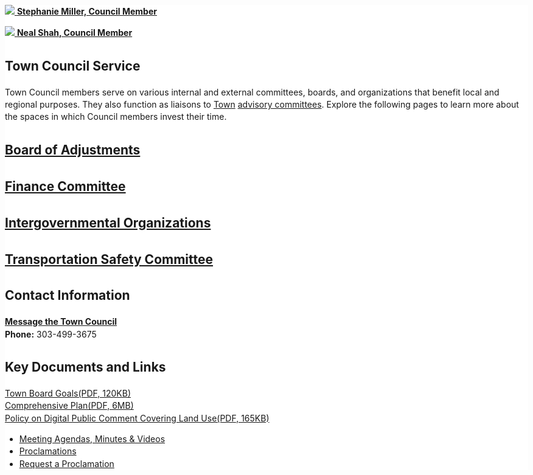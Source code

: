 [![](https://www.superiorcolorado.gov/files/assets/town/v/3/government/town-board/as7a0557.jpg?dimension=largethumbnail&w=480&h=316) **Stephanie Miller, Council Member**](https://www.superiorcolorado.gov/Government/Town-Council/Town-Council/Stephanie-Miller-Council-Member)

[![](https://www.superiorcolorado.gov/files/assets/town/v/2/government/town-board/fo4a5264-edit.jpg?dimension=largethumbnail&w=480&h=316) **Neal Shah, Council Member**](https://www.superiorcolorado.gov/Government/Town-Council/Town-Council/Neal-Shah-Council-Member)

## Town Council Service

Town Council members serve on various internal and external committees, boards, and organizations that benefit local and regional purposes. They also function as liaisons to [Town](https://www.superiorcolorado.gov/Government/Advisory-Committees) [advisory committees](https://www.superiorcolorado.gov/Government/Advisory-Committees). Explore the following pages to learn more about the spaces in which Council members invest their time.

## [Board of Adjustments](https://www.superiorcolorado.gov/Government/Town-Council/Board-of-Adjustments)

## [Finance Committee](https://www.superiorcolorado.gov/Government/Town-Council/Finance-Committee)

## [Intergovernmental Organizations](https://www.superiorcolorado.gov/Government/Town-Council/Intergovernmental-Organizations)

## [Transportation Safety Committee](https://www.superiorcolorado.gov/Government/Town-Council/Transportation-Safety-Committee)

## Contact Information

**[Message the Town Council](https://us.openforms.com/Form/44774bf7-a3cc-4050-a4df-ce6107f9dc70)**  
**Phone:** 303-499-3675

## Key Documents and Links

[Town Board Goals(PDF, 120KB)](https://www.superiorcolorado.gov/files/assets/town/v/1/government/town-board/town-board-goals-july-2024.pdf "TOWN BOARD GOALS July 2024.pdf")  
[Comprehensive Plan(PDF, 6MB)](https://www.superiorcolorado.gov/files/assets/town/v/1/government/town-board/superior_comp_plan_adopte.pdf "Superior_Comp_Plan_Adopte.pdf")  
[Policy on Digital Public Comment Covering Land Use(PDF, 165KB)](https://www.superiorcolorado.gov/files/assets/town/v/1/government/town-board/public-comment-by-email-policy.pdf "Public Comment by Email Policy.pdf")

- [Meeting Agendas, Minutes &amp; Videos](https://www.superiorcolorado.gov/Government/Meeting-Agendas-Minutes-Videos)
- [Proclamations](https://www.superiorcolorado.gov/Government/Departments/Town-Clerk/Liquor-Licenses)
- [Request a Proclamation](https://www.superiorcolorado.gov/Government/Departments/Town-Clerk/Proclamation-Request-Process)
